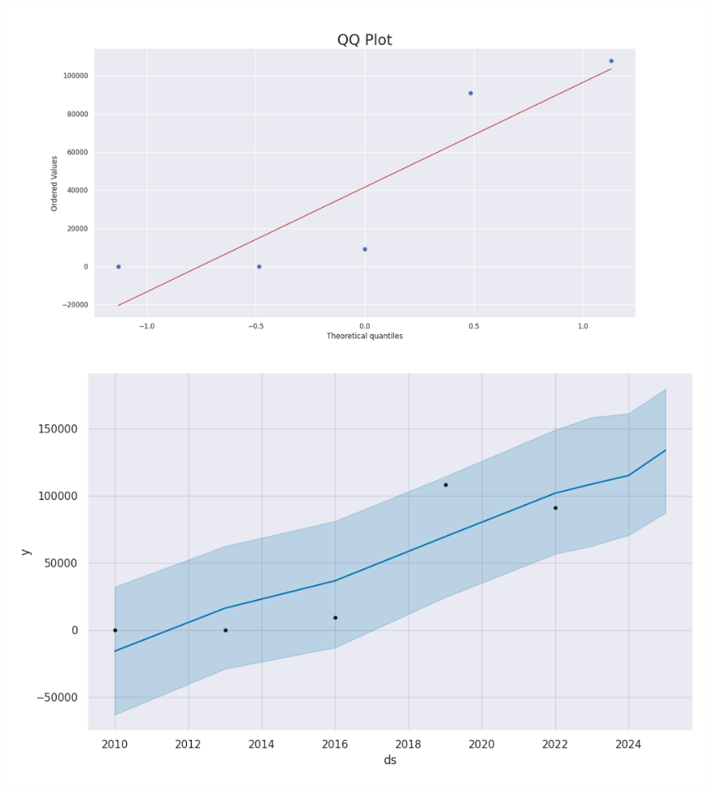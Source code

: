 ![qq](https://github.com/Dexne/Data_Science/blob/main/prediccion_zapopan/assets/QQ_MAGENTA.png)
![forecast](https://github.com/Dexne/Data_Science/blob/main/prediccion_zapopan/assets/Forecast_prediction_MAGENTA.png)